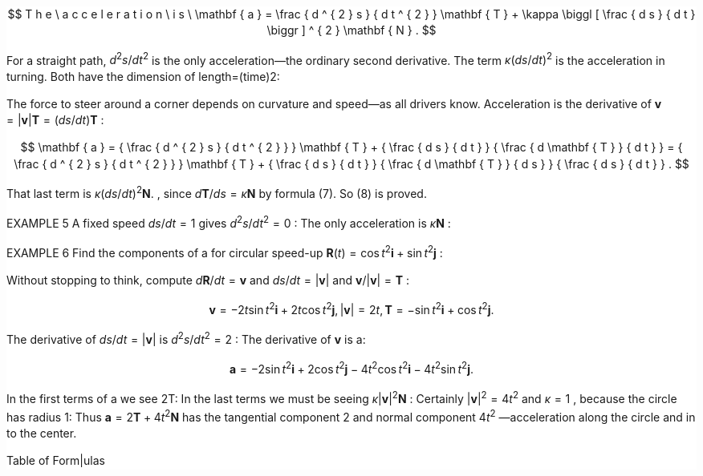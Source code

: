 $$
T h e \ a c c e l e r a t i o n \ i s \ \mathbf { a } = \frac { d ^ { 2 } s } { d t ^ { 2 } } \mathbf { T } + \kappa \biggl [ \frac { d s } { d t } \biggr ] ^ { 2 } \mathbf { N } .
$$

For a straight path, $d ^ { 2 } s / d t ^ { 2 }$ is the only acceleration—the ordinary second derivative. The term $\kappa ( d s / d t ) ^ { 2 }$ is the acceleration in turning. Both have the dimension of length=(time)2:

The force to steer around a corner depends on curvature and speed—as all drivers know. Acceleration is the derivative of $\mathbf { v } = | \mathbf { v } | \mathbf { T } = ( d s / d t ) \mathbf { T }$ :

$$
\mathbf { a } = { \frac { d ^ { 2 } s } { d t ^ { 2 } } } \mathbf { T } + { \frac { d s } { d t } } { \frac { d \mathbf { T } } { d t } } = { \frac { d ^ { 2 } s } { d t ^ { 2 } } } \mathbf { T } + { \frac { d s } { d t } } { \frac { d \mathbf { T } } { d s } } { \frac { d s } { d t } } .
$$

That last term is $\kappa ( d s / d t ) ^ { 2 } \mathbf { N } .$ , since $d \mathbf { T } / d s = \kappa \mathbf { N }$ by formula (7). So (8) is proved.

EXAMPLE 5 A fixed speed $d s / d t = 1$ gives $d ^ { 2 } s / d t ^ { 2 } = 0$ : The only acceleration is $\kappa \mathbf { N }$ :

EXAMPLE 6 Find the components of a for circular speed-up $\mathbf { R } ( t ) = \cos t ^ { 2 } \mathbf { i } + \sin t ^ { 2 } \mathbf { j }$ :

Without stopping to think, compute $d \mathbf { R } / d t = \mathbf { v }$ and $d s / d t = | \mathbf { v } |$ and $\mathbf { v } / | \mathbf { v } | = \mathbf { T }$ :

$$
\mathbf { v } = - 2 t \sin t ^ { 2 } \mathbf { i } + 2 t \cos t ^ { 2 } \mathbf { j } , | \mathbf { v } | = 2 t , \mathbf { T } = - \sin t ^ { 2 } \mathbf { i } + \cos t ^ { 2 } \mathbf { j } .
$$

The derivative of $d s / d t = | \mathbf { v } |$ is $d ^ { 2 } s / d t ^ { 2 } = 2$ : The derivative of $\mathbf { v }$ is a:

$$
\mathbf { a } = - 2 \sin t ^ { 2 } \mathbf { i } + 2 \cos t ^ { 2 } \mathbf { j } - 4 t ^ { 2 } \cos t ^ { 2 } \mathbf { i } - 4 t ^ { 2 } \sin t ^ { 2 } \mathbf { j } .
$$

In the first terms of a we see 2T: In the last terms we must be seeing $\kappa | \mathbf { v } | ^ { 2 } \mathbf { N }$ : Certainly $\lvert \mathbf { v } \rvert ^ { 2 } = 4 t ^ { 2 }$ and $\kappa = 1$ , because the circle has radius 1: Thus $\mathbf { a } = 2 \mathbf { T } + 4 t ^ { 2 } \mathbf { N }$ has the tangential component 2 and normal component $4 t ^ { 2 }$ —acceleration along the circle and in to the center.

Table of Form|ulas